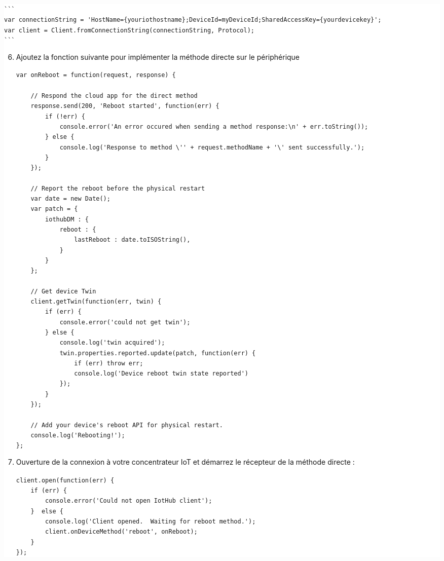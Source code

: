     ```
    var connectionString = 'HostName={youriothostname};DeviceId=myDeviceId;SharedAccessKey={yourdevicekey}';
    var client = Client.fromConnectionString(connectionString, Protocol);
    ```

6. Ajoutez la fonction suivante pour implémenter la méthode directe sur le périphérique

    ```
    var onReboot = function(request, response) {
        
        // Respond the cloud app for the direct method
        response.send(200, 'Reboot started', function(err) {
            if (!err) {
                console.error('An error occured when sending a method response:\n' + err.toString());
            } else {
                console.log('Response to method \'' + request.methodName + '\' sent successfully.');
            }
        });
        
        // Report the reboot before the physical restart
        var date = new Date();
        var patch = {
            iothubDM : {
                reboot : {
                    lastReboot : date.toISOString(),
                }
            }
        };

        // Get device Twin
        client.getTwin(function(err, twin) {
            if (err) {
                console.error('could not get twin');
            } else {
                console.log('twin acquired');
                twin.properties.reported.update(patch, function(err) {
                    if (err) throw err;
                    console.log('Device reboot twin state reported')
                });  
            }
        });
        
        // Add your device's reboot API for physical restart.
        console.log('Rebooting!');
    };
    ```

7. Ouverture de la connexion à votre concentrateur IoT et démarrez le récepteur de la méthode directe :

    ```
    client.open(function(err) {
        if (err) {
            console.error('Could not open IotHub client');
        }  else {
            console.log('Client opened.  Waiting for reboot method.');
            client.onDeviceMethod('reboot', onReboot);
        }
    });
    ```
    